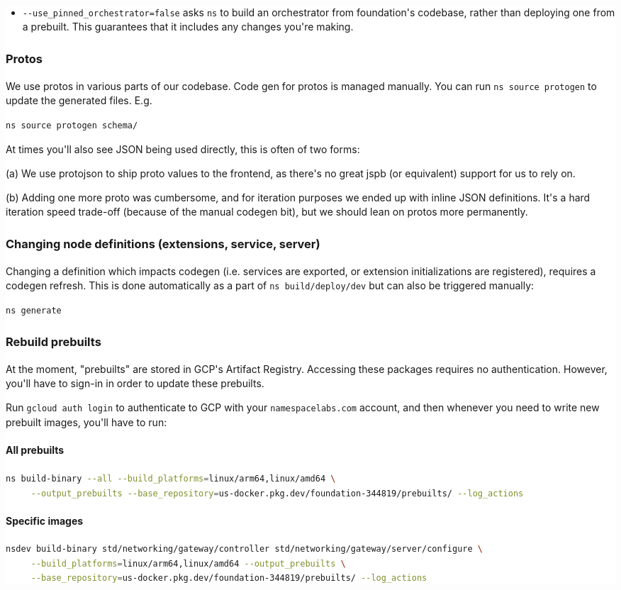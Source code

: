 - `--use_pinned_orchestrator=false` asks `ns` to build an orchestrator from foundation's codebase,
  rather than deploying one from a prebuilt. This guarantees that it includes any changes you're
  making.

### Protos

We use protos in various parts of our codebase. Code gen for protos is managed manually. You can run
`ns source protogen` to update the generated files. E.g.

```bash
ns source protogen schema/
```

At times you'll also see JSON being used directly, this is often of two forms:

(a) We use protojson to ship proto values to the frontend, as there's no great jspb (or equivalent)
support for us to rely on.

(b) Adding one more proto was cumbersome, and for iteration purposes we ended up with inline JSON
definitions. It's a hard iteration speed trade-off (because of the manual codegen bit), but we
should lean on protos more permanently.

### Changing node definitions (extensions, service, server)

Changing a definition which impacts codegen (i.e. services are exported, or extension
initializations are registered), requires a codegen refresh. This is done automatically as a part of
`ns build/deploy/dev` but can also be triggered manually:

```bash
ns generate
```

### Rebuild prebuilts

At the moment, "prebuilts" are stored in GCP's Artifact Registry. Accessing these packages requires
no authentication. However, you'll have to sign-in in order to update these prebuilts.

Run `gcloud auth login` to authenticate to GCP with your `namespacelabs.com` account, and then
whenever you need to write new prebuilt images, you'll have to run:

#### All prebuilts

```bash
ns build-binary --all --build_platforms=linux/arm64,linux/amd64 \
     --output_prebuilts --base_repository=us-docker.pkg.dev/foundation-344819/prebuilts/ --log_actions
```

#### Specific images

```bash
nsdev build-binary std/networking/gateway/controller std/networking/gateway/server/configure \
     --build_platforms=linux/arm64,linux/amd64 --output_prebuilts \
     --base_repository=us-docker.pkg.dev/foundation-344819/prebuilts/ --log_actions
```
